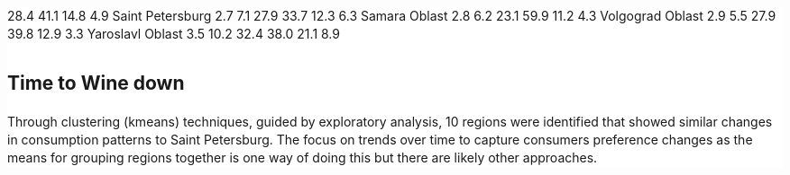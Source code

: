    <td style="text-align:center;"> 28.4 </td>
   <td style="text-align:center;"> 41.1 </td>
   <td style="text-align:right;"> 14.8 </td>
   <td style="text-align:right;"> 4.9 </td>
  </tr>
  <tr>
   <td style="text-align:left;"> Saint Petersburg </td>
   <td style="text-align:left;"> 2.7 </td>
   <td style="text-align:left;"> 7.1 </td>
   <td style="text-align:center;"> 27.9 </td>
   <td style="text-align:center;"> 33.7 </td>
   <td style="text-align:right;"> 12.3 </td>
   <td style="text-align:right;"> 6.3 </td>
  </tr>
  <tr>
   <td style="text-align:left;"> Samara Oblast </td>
   <td style="text-align:left;"> 2.8 </td>
   <td style="text-align:left;"> 6.2 </td>
   <td style="text-align:center;"> 23.1 </td>
   <td style="text-align:center;"> 59.9 </td>
   <td style="text-align:right;"> 11.2 </td>
   <td style="text-align:right;"> 4.3 </td>
  </tr>
  <tr>
   <td style="text-align:left;"> Volgograd Oblast </td>
   <td style="text-align:left;"> 2.9 </td>
   <td style="text-align:left;"> 5.5 </td>
   <td style="text-align:center;"> 27.9 </td>
   <td style="text-align:center;"> 39.8 </td>
   <td style="text-align:right;"> 12.9 </td>
   <td style="text-align:right;"> 3.3 </td>
  </tr>
  <tr>
   <td style="text-align:left;"> Yaroslavl Oblast </td>
   <td style="text-align:left;"> 3.5 </td>
   <td style="text-align:left;"> 10.2 </td>
   <td style="text-align:center;"> 32.4 </td>
   <td style="text-align:center;"> 38.0 </td>
   <td style="text-align:right;"> 21.1 </td>
   <td style="text-align:right;"> 8.9 </td>
  </tr>
</tbody>
</table>


## Time to Wine down 

Through clustering (kmeans) techniques, guided by exploratory analysis, 10 regions were identified that showed similar changes in consumption patterns to Saint Petersburg. The focus on trends over time to capture consumers preference changes as the means for grouping regions together is one way of doing this but there are likely other approaches.
